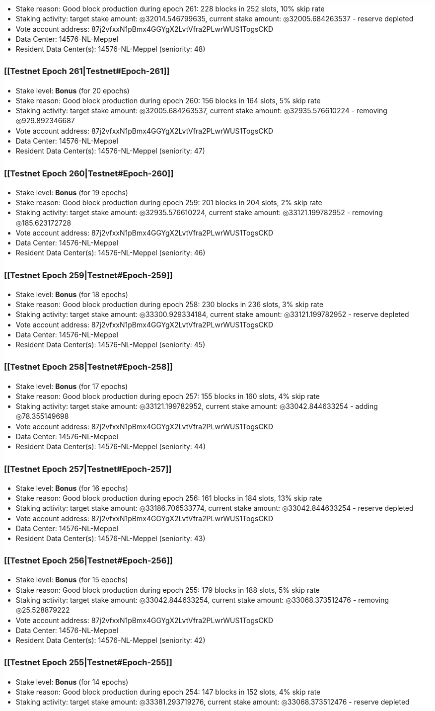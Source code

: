 * Stake reason: Good block production during epoch 261: 228 blocks in 252 slots, 10% skip rate
* Staking activity: target stake amount: ◎32014.546799635, current stake amount: ◎32005.684263537 - reserve depleted
* Vote account address: 87j2vfxxN1pBmx4GGYgX2LvtVfra2PLwrWUS1TogsCKD
* Data Center: 14576-NL-Meppel
* Resident Data Center(s): 14576-NL-Meppel (seniority: 48)
### [[Testnet Epoch 261|Testnet#Epoch-261]]
* Stake level: **Bonus** (for 20 epochs)
* Stake reason: Good block production during epoch 260: 156 blocks in 164 slots, 5% skip rate
* Staking activity: target stake amount: ◎32005.684263537, current stake amount: ◎32935.576610224 - removing ◎929.892346687
* Vote account address: 87j2vfxxN1pBmx4GGYgX2LvtVfra2PLwrWUS1TogsCKD
* Data Center: 14576-NL-Meppel
* Resident Data Center(s): 14576-NL-Meppel (seniority: 47)
### [[Testnet Epoch 260|Testnet#Epoch-260]]
* Stake level: **Bonus** (for 19 epochs)
* Stake reason: Good block production during epoch 259: 201 blocks in 204 slots, 2% skip rate
* Staking activity: target stake amount: ◎32935.576610224, current stake amount: ◎33121.199782952 - removing ◎185.623172728
* Vote account address: 87j2vfxxN1pBmx4GGYgX2LvtVfra2PLwrWUS1TogsCKD
* Data Center: 14576-NL-Meppel
* Resident Data Center(s): 14576-NL-Meppel (seniority: 46)
### [[Testnet Epoch 259|Testnet#Epoch-259]]
* Stake level: **Bonus** (for 18 epochs)
* Stake reason: Good block production during epoch 258: 230 blocks in 236 slots, 3% skip rate
* Staking activity: target stake amount: ◎33300.929334184, current stake amount: ◎33121.199782952 - reserve depleted
* Vote account address: 87j2vfxxN1pBmx4GGYgX2LvtVfra2PLwrWUS1TogsCKD
* Data Center: 14576-NL-Meppel
* Resident Data Center(s): 14576-NL-Meppel (seniority: 45)
### [[Testnet Epoch 258|Testnet#Epoch-258]]
* Stake level: **Bonus** (for 17 epochs)
* Stake reason: Good block production during epoch 257: 155 blocks in 160 slots, 4% skip rate
* Staking activity: target stake amount: ◎33121.199782952, current stake amount: ◎33042.844633254 - adding ◎78.355149698
* Vote account address: 87j2vfxxN1pBmx4GGYgX2LvtVfra2PLwrWUS1TogsCKD
* Data Center: 14576-NL-Meppel
* Resident Data Center(s): 14576-NL-Meppel (seniority: 44)
### [[Testnet Epoch 257|Testnet#Epoch-257]]
* Stake level: **Bonus** (for 16 epochs)
* Stake reason: Good block production during epoch 256: 161 blocks in 184 slots, 13% skip rate
* Staking activity: target stake amount: ◎33186.706533774, current stake amount: ◎33042.844633254 - reserve depleted
* Vote account address: 87j2vfxxN1pBmx4GGYgX2LvtVfra2PLwrWUS1TogsCKD
* Data Center: 14576-NL-Meppel
* Resident Data Center(s): 14576-NL-Meppel (seniority: 43)
### [[Testnet Epoch 256|Testnet#Epoch-256]]
* Stake level: **Bonus** (for 15 epochs)
* Stake reason: Good block production during epoch 255: 179 blocks in 188 slots, 5% skip rate
* Staking activity: target stake amount: ◎33042.844633254, current stake amount: ◎33068.373512476 - removing ◎25.528879222
* Vote account address: 87j2vfxxN1pBmx4GGYgX2LvtVfra2PLwrWUS1TogsCKD
* Data Center: 14576-NL-Meppel
* Resident Data Center(s): 14576-NL-Meppel (seniority: 42)
### [[Testnet Epoch 255|Testnet#Epoch-255]]
* Stake level: **Bonus** (for 14 epochs)
* Stake reason: Good block production during epoch 254: 147 blocks in 152 slots, 4% skip rate
* Staking activity: target stake amount: ◎33381.293719276, current stake amount: ◎33068.373512476 - reserve depleted